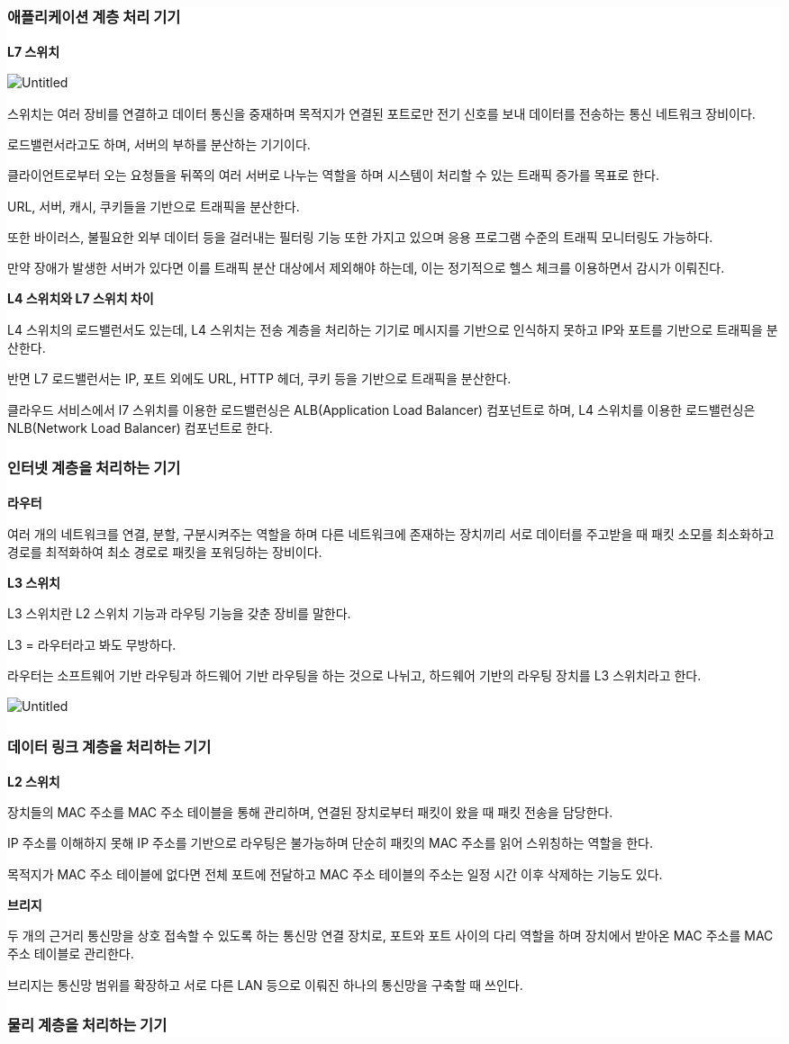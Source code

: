 ### 애플리케이션 계층 처리 기기

**L7 스위치**

![Untitled](https://s3-us-west-2.amazonaws.com/secure.notion-static.com/d6e9468b-8b85-4706-bb16-9601e66a7503/Untitled.png)

스위치는 여러 장비를 연결하고 데이터 통신을 중재하며 목적지가 연결된 포트로만 전기 신호를 보내 데이터를 전송하는 통신 네트워크 장비이다.

로드밸런서라고도 하며, 서버의 부하를 분산하는 기기이다.

클라이언트로부터 오는 요청들을 뒤쪽의 여러 서버로 나누는 역할을 하며 시스템이 처리할 수 있는 트래픽 증가를 목표로 한다.

URL, 서버, 캐시, 쿠키들을 기반으로 트래픽을 분산한다.

또한 바이러스, 불필요한 외부 데이터 등을 걸러내는 필터링 기능 또한 가지고 있으며 응용 프로그램 수준의 트래픽 모니터링도 가능하다.

만약 장애가 발생한 서버가 있다면 이를 트래픽 분산 대상에서 제외해야 하는데, 이는 정기적으로 헬스 체크를 이용하면서 감시가 이뤄진다.

**L4 스위치와 L7 스위치 차이**

L4 스위치의 로드밸런서도 있는데, L4 스위치는 전송 계층을 처리하는 기기로 메시지를 기반으로 인식하지 못하고 IP와 포트를 기반으로 트래픽을 분산한다.

반면 L7 로드밸런서는 IP, 포트 외에도 URL, HTTP 헤더, 쿠키 등을 기반으로 트래픽을 분산한다.

클라우드 서비스에서 l7 스위치를 이용한 로드밸런싱은 ALB(Application Load Balancer) 컴포넌트로 하며, L4 스위치를 이용한 로드밸런싱은 NLB(Network Load Balancer) 컴포넌트로 한다.

### 인터넷 계층을 처리하는 기기

**라우터**

여러 개의 네트워크를 연결, 분할, 구분시켜주는 역할을 하며 다른 네트워크에 존재하는 장치끼리 서로 데이터를 주고받을 때 패킷 소모를 최소화하고 경로를 최적화하여 최소 경로로 패킷을 포워딩하는 장비이다.

**L3 스위치**

L3 스위치란 L2 스위치 기능과 라우팅 기능을 갖춘 장비를 말한다.

L3 = 라우터라고 봐도 무방하다.

라우터는 소프트웨어 기반 라우팅과 하드웨어 기반 라우팅을 하는 것으로 나뉘고, 하드웨어 기반의 라우팅 장치를 L3 스위치라고 한다.

![Untitled](https://s3-us-west-2.amazonaws.com/secure.notion-static.com/7be98f7a-9ccd-4955-b488-d587c1ff2297/Untitled.png)

### 데이터 링크 계층을 처리하는 기기

**L2 스위치**

장치들의 MAC 주소를 MAC 주소 테이블을 통해 관리하며, 연결된 장치로부터 패킷이 왔을 때 패킷 전송을 담당한다.

IP 주소를 이해하지 못해 IP 주소를 기반으로 라우팅은 불가능하며 단순히 패킷의 MAC 주소를 읽어 스위칭하는 역할을 한다.

목적지가 MAC 주소 테이블에 없다면 전체 포트에 전달하고 MAC 주소 테이블의 주소는 일정 시간 이후 삭제하는 기능도 있다.

**브리지**

두 개의 근거리 통신망을 상호 접속할 수 있도록 하는 통신망 연결 장치로, 포트와 포트 사이의 다리 역할을 하며 장치에서 받아온 MAC 주소를 MAC 주소 테이블로 관리한다.

브리지는 통신망 범위를 확장하고 서로 다른 LAN 등으로 이뤄진 하나의 통신망을 구축할 때 쓰인다.

### 물리 계층을 처리하는 기기
